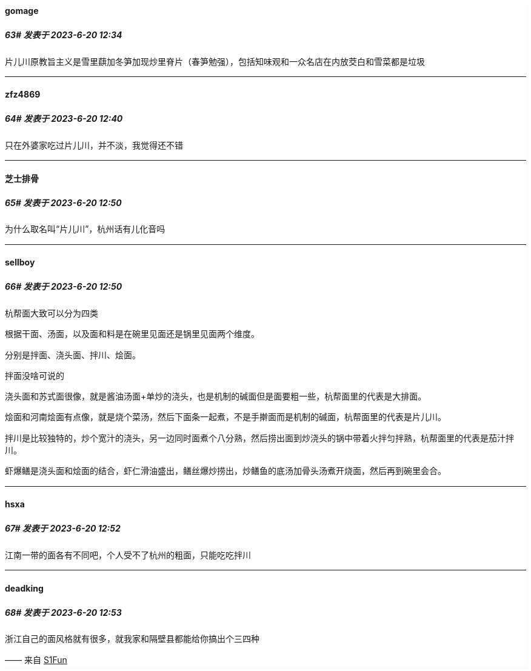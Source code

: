 ####  gomage  
##### 63#       发表于 2023-6-20 12:34

片儿川原教旨主义是雪里蕻加冬笋加现炒里脊片（春笋勉强），包括知味观和一众名店在内放茭白和雪菜都是垃圾

*****

####  zfz4869  
##### 64#       发表于 2023-6-20 12:40

只在外婆家吃过片儿川，并不淡，我觉得还不错


*****

####  芝士排骨  
##### 65#       发表于 2023-6-20 12:50

为什么取名叫“片儿川”，杭州话有儿化音吗

*****

####  sellboy  
##### 66#       发表于 2023-6-20 12:50

杭帮面大致可以分为四类

根据干面、汤面，以及面和料是在碗里见面还是锅里见面两个维度。

分别是拌面、浇头面、拌川、烩面。

拌面没啥可说的

浇头面和苏式面很像，就是酱油汤面+单炒的浇头，也是机制的碱面但是面要粗一些，杭帮面里的代表是大排面。

烩面和河南烩面有点像，就是烧个菜汤，然后下面条一起煮，不是手擀面而是机制的碱面，杭帮面里的代表是片儿川。

拌川是比较独特的，炒个宽汁的浇头，另一边同时面煮个八分熟，然后捞出面到炒浇头的锅中带着火拌匀拌熟，杭帮面里的代表是茄汁拌川。

虾爆鳝是浇头面和烩面的结合，虾仁滑油盛出，鳝丝爆炒捞出，炒鳝鱼的底汤加骨头汤煮开烧面，然后再到碗里会合。

*****

####  hsxa  
##### 67#       发表于 2023-6-20 12:52

江南一带的面各有不同吧，个人受不了杭州的粗面，只能吃吃拌川

*****

####  deadking  
##### 68#       发表于 2023-6-20 12:53

浙江自己的面风格就有很多，就我家和隔壁县都能给你搞出个三四种

—— 来自 [S1Fun](https://s1fun.koalcat.com)

